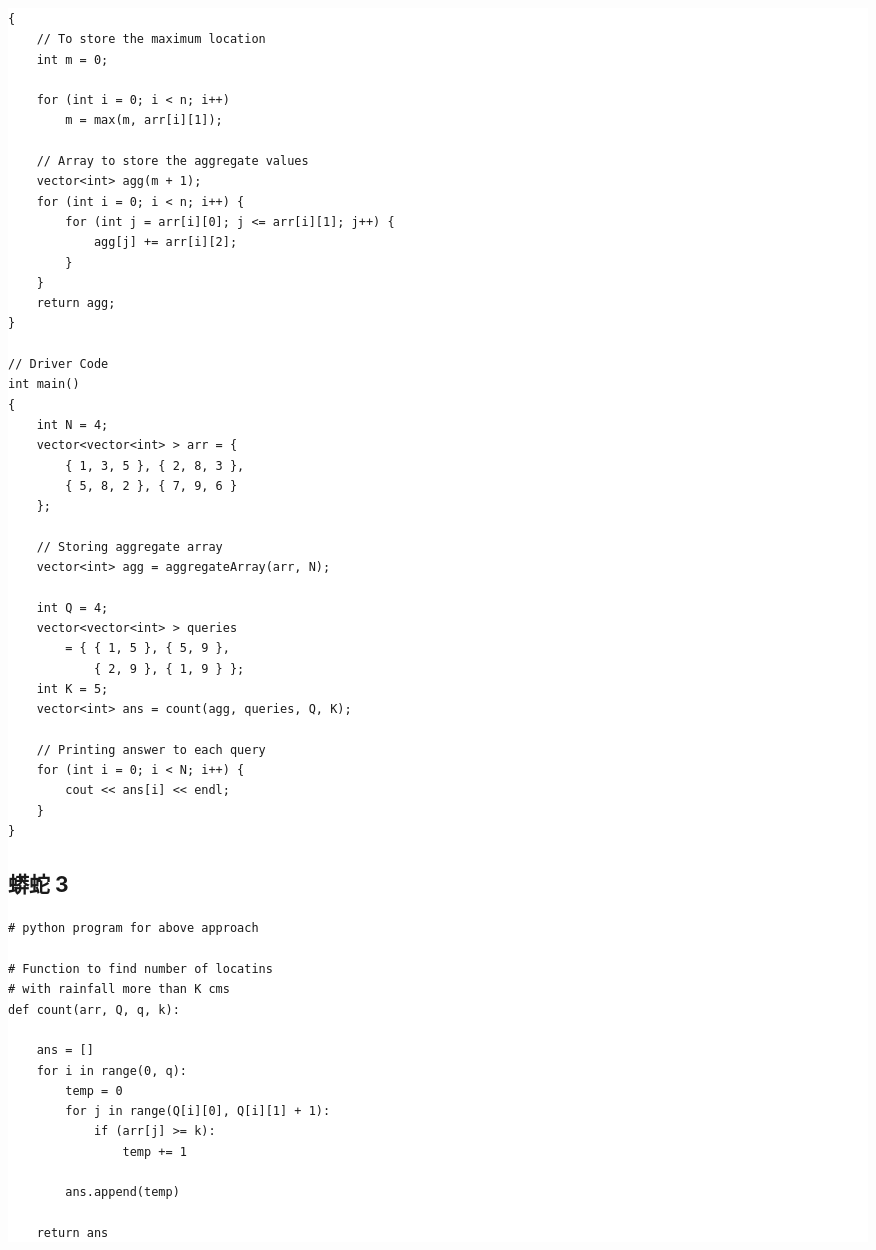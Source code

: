 ```
{
    // To store the maximum location
    int m = 0;

    for (int i = 0; i < n; i++)
        m = max(m, arr[i][1]);

    // Array to store the aggregate values
    vector<int> agg(m + 1);
    for (int i = 0; i < n; i++) {
        for (int j = arr[i][0]; j <= arr[i][1]; j++) {
            agg[j] += arr[i][2];
        }
    }
    return agg;
}

// Driver Code
int main()
{
    int N = 4;
    vector<vector<int> > arr = {
        { 1, 3, 5 }, { 2, 8, 3 },
        { 5, 8, 2 }, { 7, 9, 6 }
    };

    // Storing aggregate array
    vector<int> agg = aggregateArray(arr, N);

    int Q = 4;
    vector<vector<int> > queries
        = { { 1, 5 }, { 5, 9 },
            { 2, 9 }, { 1, 9 } };
    int K = 5;
    vector<int> ans = count(agg, queries, Q, K);

    // Printing answer to each query
    for (int i = 0; i < N; i++) {
        cout << ans[i] << endl;
    }
}
```

## 蟒蛇 3

```
# python program for above approach

# Function to find number of locatins
# with rainfall more than K cms
def count(arr, Q, q, k):

    ans = []
    for i in range(0, q):
        temp = 0
        for j in range(Q[i][0], Q[i][1] + 1):
            if (arr[j] >= k):
                temp += 1

        ans.append(temp)

    return ans

```